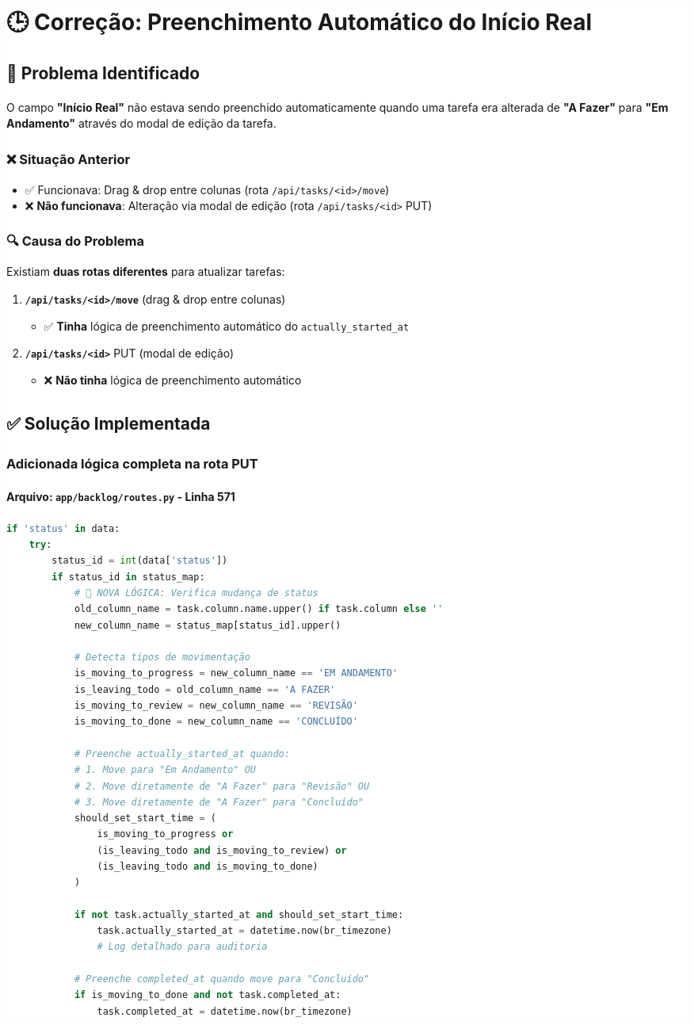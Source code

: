 # 🕒 Correção: Preenchimento Automático do Início Real

## 🎯 Problema Identificado

O campo **"Início Real"** não estava sendo preenchido automaticamente quando uma tarefa era alterada de **"A Fazer"** para **"Em Andamento"** através do modal de edição da tarefa.

### ❌ **Situação Anterior**
- ✅ Funcionava: Drag & drop entre colunas (rota `/api/tasks/<id>/move`)
- ❌ **Não funcionava**: Alteração via modal de edição (rota `/api/tasks/<id>` PUT)

### 🔍 **Causa do Problema**

Existiam **duas rotas diferentes** para atualizar tarefas:

1. **`/api/tasks/<id>/move`** (drag & drop entre colunas)
   - ✅ **Tinha** lógica de preenchimento automático do `actually_started_at`

2. **`/api/tasks/<id>`** PUT (modal de edição)
   - ❌ **Não tinha** lógica de preenchimento automático

## ✅ **Solução Implementada**

### **Adicionada lógica completa na rota PUT**

#### **Arquivo**: `app/backlog/routes.py` - Linha 571
```python
if 'status' in data:
    try:
        status_id = int(data['status'])
        if status_id in status_map:
            # 🎯 NOVA LÓGICA: Verifica mudança de status
            old_column_name = task.column.name.upper() if task.column else ''
            new_column_name = status_map[status_id].upper()
            
            # Detecta tipos de movimentação
            is_moving_to_progress = new_column_name == 'EM ANDAMENTO'
            is_leaving_todo = old_column_name == 'A FAZER'
            is_moving_to_review = new_column_name == 'REVISÃO'
            is_moving_to_done = new_column_name == 'CONCLUÍDO'
            
            # Preenche actually_started_at quando:
            # 1. Move para "Em Andamento" OU
            # 2. Move diretamente de "A Fazer" para "Revisão" OU  
            # 3. Move diretamente de "A Fazer" para "Concluído"
            should_set_start_time = (
                is_moving_to_progress or 
                (is_leaving_todo and is_moving_to_review) or
                (is_leaving_todo and is_moving_to_done)
            )
            
            if not task.actually_started_at and should_set_start_time:
                task.actually_started_at = datetime.now(br_timezone)
                # Log detalhado para auditoria
                
            # Preenche completed_at quando move para "Concluído"
            if is_moving_to_done and not task.completed_at:
                task.completed_at = datetime.now(br_timezone)
```
